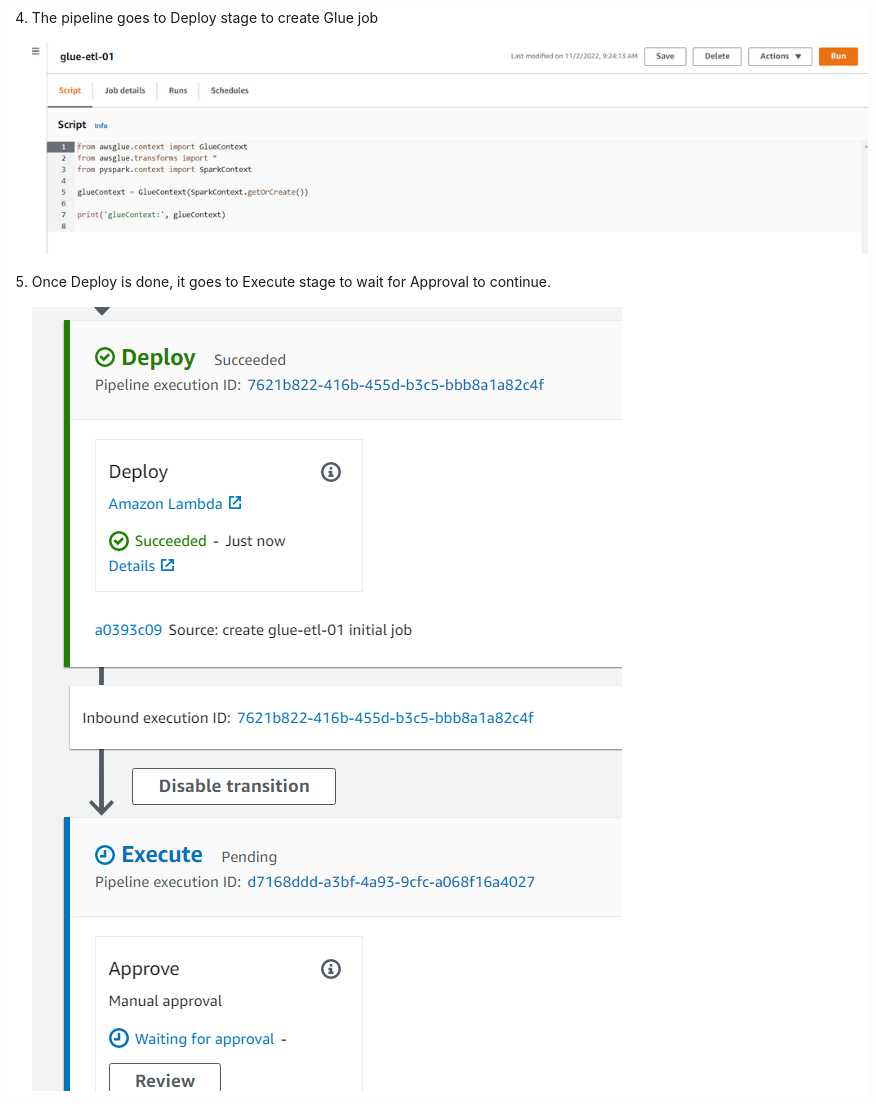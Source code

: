 4. The pipeline goes to Deploy stage to create Glue job
   
    
    ![](images/codepipeline_12.png)

5. Once Deploy is done, it goes to Execute stage to wait for Approval to continue.
   
    ![](images/codepipeline_9.png)
